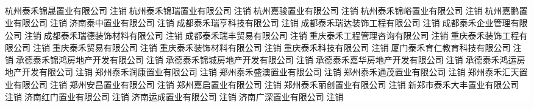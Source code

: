 杭州泰禾锦晟置业有限公司
注销
杭州泰禾锦瑞置业有限公司
注销
杭州嘉骏置业有限公司
注销
杭州泰禾锦峪置业有限公司
注销
杭州嘉鹏置业有限公司
注销
济南泰中置业有限公司
注销
成都泰禾瑞亨科技有限公司
注销
成都泰禾瑞达装饰工程有限公司
注销
成都泰禾企业管理有限公司
注销
成都泰禾瑞德装饰材料有限公司
注销
成都泰禾瑞丰贸易有限公司
注销
重庆泰禾工程管理咨询有限公司
注销
重庆泰禾装饰工程有限公司
注销
重庆泰禾贸易有限公司
注销
重庆泰禾装饰材料有限公司
注销
重庆泰禾科技有限公司
注销
厦门泰禾育仁教育科技有限公司
注销
承德泰禾锦鸿房地产开发有限公司
注销
承德泰禾锦城房地产开发有限公司
注销
承德泰禾嘉华房地产开发有限公司
注销
承德泰禾鸿运房地产开发有限公司
注销
郑州泰禾润康置业有限公司
注销
郑州泰禾盛澳置业有限公司
注销
郑州泰禾通茂置业有限公司
注销
郑州泰禾汇天置业有限公司
注销
郑州安昌置业有限公司
注销
郑州嘉启置业有限公司
注销
郑州泰禾丽创置业有限公司
注销
新郑市泰禾大丰置业有限公司
注销
济南红门置业有限公司
注销
济南运成置业有限公司
注销
济南广深置业有限公司
注销